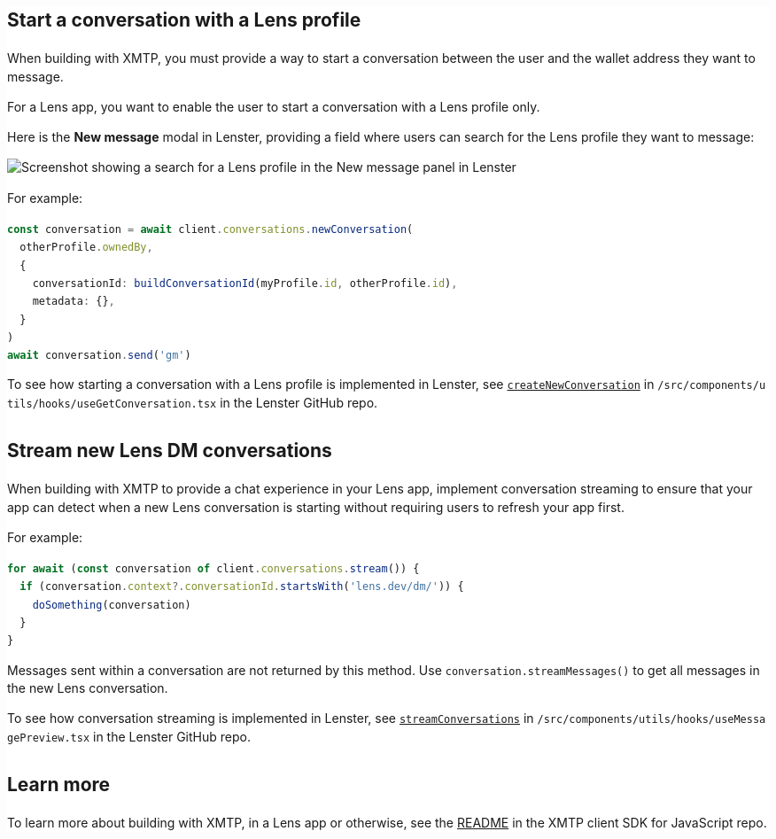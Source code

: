 ## Start a conversation with a Lens profile

When building with XMTP, you must provide a way to start a conversation between the user and the wallet address they want to message.

For a Lens app, you want to enable the user to start a conversation with a Lens profile only.

Here is the **New message** modal in Lenster, providing a field where users can search for the Lens profile they want to message:

![Screenshot showing a search for a Lens profile in the New message panel in Lenster](img/search-for-lens-profile.png)

For example:

```ts showLineNumbers
const conversation = await client.conversations.newConversation(
  otherProfile.ownedBy,
  {
    conversationId: buildConversationId(myProfile.id, otherProfile.id),
    metadata: {},
  }
)
await conversation.send('gm')
```

To see how starting a conversation with a Lens profile is implemented in Lenster, see [`createNewConversation`](https://github.com/lensterxyz/lenster/blob/3596386dfd0fac3d4297ebe98885e8d79fcda311/src/components/utils/hooks/useGetConversation.tsx#L30) in `/src/components/utils/hooks/useGetConversation.tsx` in the Lenster GitHub repo.

## Stream new Lens DM conversations

When building with XMTP to provide a chat experience in your Lens app, implement conversation streaming to ensure that your app can detect when a new Lens conversation is starting without requiring users to refresh your app first.

For example:

```ts showLineNumbers
for await (const conversation of client.conversations.stream()) {
  if (conversation.context?.conversationId.startsWith('lens.dev/dm/')) {
    doSomething(conversation)
  }
}
```

Messages sent within a conversation are not returned by this method. Use `conversation.streamMessages()` to get all messages in the new Lens conversation.

To see how conversation streaming is implemented in Lenster, see [`streamConversations`](https://github.com/lensterxyz/lenster/blob/c64636cbbc688aa118ad886f31316b0150d87916/src/components/utils/hooks/useMessagePreviews.tsx#L154) in `/src/components/utils/hooks/useMessagePreview.tsx` in the Lenster GitHub repo.

## Learn more

To learn more about building with XMTP, in a Lens app or otherwise, see the [README](https://github.com/xmtp/xmtp-js#readme) in the XMTP client SDK for JavaScript repo.
